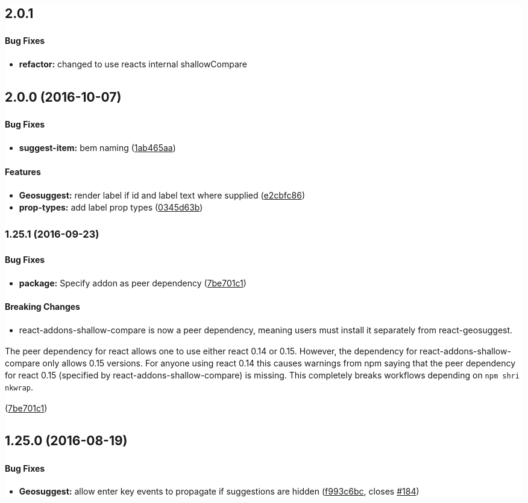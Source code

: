 ## 2.0.1

#### Bug Fixes

* **refactor:** changed to use reacts internal shallowCompare  

## 2.0.0 (2016-10-07)


#### Bug Fixes

* **suggest-item:** bem naming ([1ab465aa](https://github.com/ubilabs/react-geosuggest/commit/1ab465aa1ea2999f01960ee0ef99d1de5621ef83))


#### Features

* **Geosuggest:** render label if id and label text where supplied ([e2cbfc86](https://github.com/ubilabs/react-geosuggest/commit/e2cbfc862b1706be215c4d29acaa26d988806f89))
* **prop-types:** add label prop types ([0345d63b](https://github.com/ubilabs/react-geosuggest/commit/0345d63b40e157c3d5c09ad0cf7c7046ffa3095c))


### 1.25.1 (2016-09-23)


#### Bug Fixes

* **package:** Specify addon as peer dependency ([7be701c1](https://github.com/ubilabs/react-geosuggest/commit/7be701c10d3c7d1cab774f157935784ecbd02312))


#### Breaking Changes

* react-addons-shallow-compare is now a peer dependency,
meaning users must install it separately from react-geosuggest.

The peer dependency for react allows one to use either react 0.14 or
0.15. However, the dependency for react-addons-shallow-compare only
allows 0.15 versions. For anyone using react 0.14 this causes warnings
from npm saying that the peer dependency for react 0.15 (specified by
react-addons-shallow-compare) is missing. This completely breaks
workflows depending on `npm shrinkwrap`.

 ([7be701c1](https://github.com/ubilabs/react-geosuggest/commit/7be701c10d3c7d1cab774f157935784ecbd02312))


## 1.25.0 (2016-08-19)


#### Bug Fixes

* **Geosuggest:** allow enter key events to propagate if suggestions are hidden ([f993c6bc](https://github.com/ubilabs/react-geosuggest/commit/f993c6bc94cd49b6b3904d6129bc7d6a68288e21), closes [#184](https://github.com/ubilabs/react-geosuggest/issues/184))
